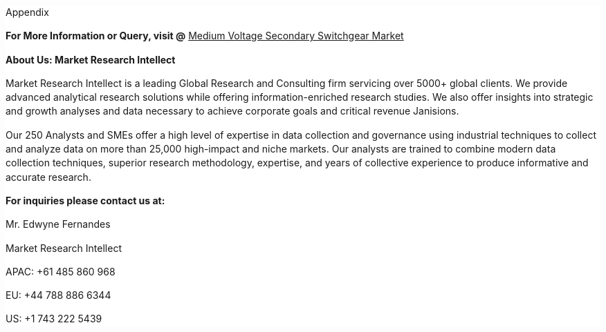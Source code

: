 Appendix</span></em></p><p><span class="font-[700]"><strong>For More Information or Query, visit&nbsp;@</strong>&nbsp;</span><span class="font-[700]"><a href="https://www.marketresearchintellect.com/product/medium-voltage-secondary-switchgear-market/?utm_source=Linkedin&utm_medium=829" target="_blank" data-tracking-control-name="article-ssr-frontend-pulse_little-text-block" data-tracking-will-navigate="" data-test-link="">Medium Voltage Secondary Switchgear Market</a></span></p><p><strong><span class="font-[700]">About Us: Market Research Intellect</span></strong></p><p><span class="">Market Research Intellect is a leading Global Research and Consulting firm servicing over 5000+ global clients. We provide advanced analytical research solutions while offering information-enriched research studies.&nbsp;</span>We also offer insights into strategic and growth analyses and data necessary to achieve corporate goals and critical revenue Janisions.</p><p><span class="">Our 250 Analysts and SMEs offer a high level of expertise in data collection and governance using industrial techniques to collect and analyze data on more than 25,000 high-impact and niche markets. Our analysts are trained to combine modern data collection techniques, superior research methodology, expertise, and years of collective experience to produce informative and accurate research.</span></p><p><strong>For inquiries please contact us at:</strong></p><p>Mr. Edwyne Fernandes</p><p>Market Research Intellect</p><p>APAC: +61 485 860 968</p><p>EU: +44 788 886 6344</p><p>US: +1 743 222 5439</p>
